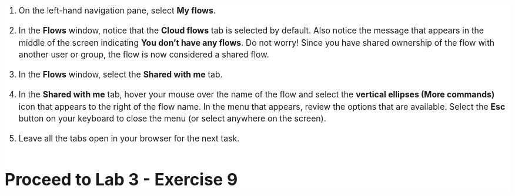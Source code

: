 1. On the left-hand navigation pane, select **My flows**.

1. In the **Flows** window, notice that the **Cloud flows** tab is selected by default. Also notice the message that appears in the middle of the screen indicating **You don’t have any flows**. Do not worry! Since you have shared ownership of the flow with another user or group, the flow is now considered a shared flow.

1. In the **Flows** window, select the **Shared with me** tab.

1. In the **Shared with me** tab, hover your mouse over the name of the flow and select the **vertical ellipses (More commands)** icon that appears to the right of the flow name. In the menu that appears, review the options that are available. Select the **Esc** button on your keyboard to close the menu (or select anywhere on the screen).

1. Leave all the tabs open in your browser for the next task.

# Proceed to Lab 3 - Exercise 9
